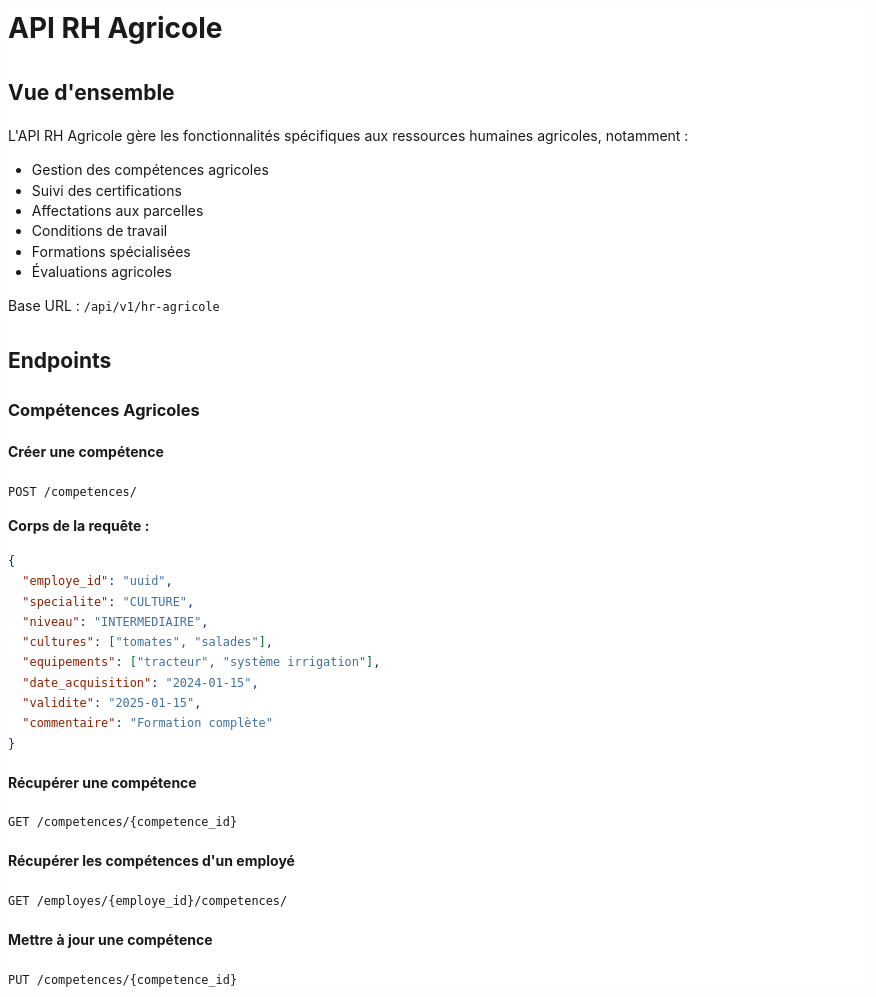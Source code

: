 # API RH Agricole

## Vue d'ensemble

L'API RH Agricole gère les fonctionnalités spécifiques aux ressources humaines agricoles, notamment :
- Gestion des compétences agricoles
- Suivi des certifications
- Affectations aux parcelles
- Conditions de travail
- Formations spécialisées
- Évaluations agricoles

Base URL : `/api/v1/hr-agricole`

## Endpoints

### Compétences Agricoles

#### Créer une compétence
```http
POST /competences/
```
**Corps de la requête :**
```json
{
  "employe_id": "uuid",
  "specialite": "CULTURE",
  "niveau": "INTERMEDIAIRE",
  "cultures": ["tomates", "salades"],
  "equipements": ["tracteur", "système irrigation"],
  "date_acquisition": "2024-01-15",
  "validite": "2025-01-15",
  "commentaire": "Formation complète"
}
```

#### Récupérer une compétence
```http
GET /competences/{competence_id}
```

#### Récupérer les compétences d'un employé
```http
GET /employes/{employe_id}/competences/
```

#### Mettre à jour une compétence
```http
PUT /competences/{competence_id}
```
